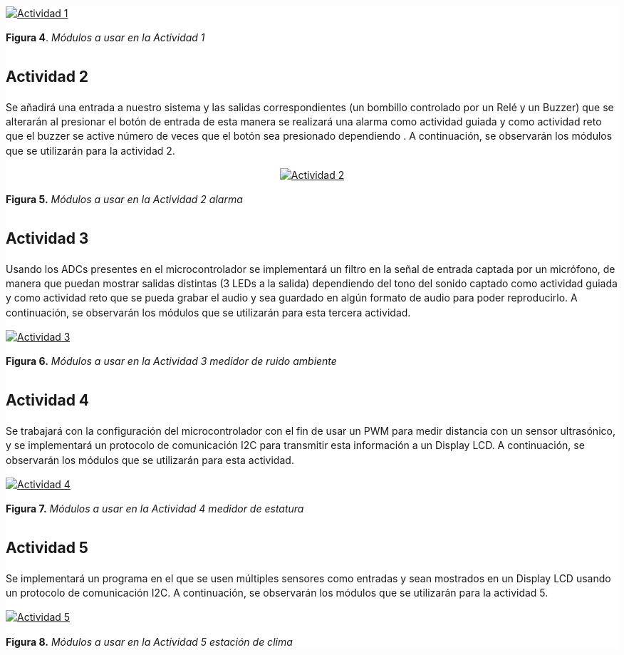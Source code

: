<a href="https://ibb.co/9nzRnkt"><img align="center" width="500px" src="https://i.ibb.co/v1g216Y/Diapositiva1.png" alt="Actividad 1" border="0" ></a>

**Figura 4**. *Módulos a usar  en la Actividad 1*

			
## **Actividad 2**

Se añadirá una entrada a nuestro sistema y las salidas correspondientes (un bombillo controlado por un Relé y un Buzzer) que se alterarán al presionar el botón de entrada de esta manera se realizará una alarma como actividad guiada y como actividad reto que el buzzer se active número de veces que el botón sea presionado dependiendo . A continuación, se observarán los módulos que se utilizarán para la actividad 2.

<center>
<a href="https://ibb.co/8x8ZN1m"><img width="500px" src="https://i.ibb.co/pKXFbY1/Diapositiva2.png" alt="Actividad 2" border="0"></a>
</center>

**Figura 5.** *Módulos a usar  en la Actividad 2 alarma*


## **Actividad 3**

Usando los ADCs presentes en el microcontrolador se implementará un filtro en la señal de entrada captada por un micrófono, de manera que puedan mostrar salidas distintas (3 LEDs a la salida) dependiendo del tono del sonido captado como actividad guiada y como actividad reto que se pueda grabar el audio y sea guardado en algún formato de audio para poder reproducirlo. A continuación, se observarán los módulos que se utilizarán para esta tercera actividad.

<a href="https://ibb.co/dMcGyw2"><img width="500px" src="https://i.ibb.co/QQcrG3N/Diapositiva3.png" alt="Actividad 3" border="0"></a>

**Figura 6.** *Módulos a usar  en la Actividad 3 medidor de ruido ambiente*

## **Actividad 4**

Se trabajará con la configuración del microcontrolador con el fin de usar un PWM para medir distancia con un sensor ultrasónico, y se implementará un protocolo de comunicación I2C para transmitir esta información a un Display LCD. A continuación, se observarán los módulos que se utilizarán para esta actividad.

<a href="https://ibb.co/LDFZs4J"><img width="500px" src="https://i.ibb.co/wZkz2Dw/Diapositiva4.png" alt="Actividad 4" border="0"></a>
 
**Figura 7.** *Módulos a usar  en la Actividad 4 medidor de estatura*

## **Actividad 5**

Se implementará un programa en el que se usen múltiples sensores como entradas y sean mostrados en un Display LCD usando un protocolo de comunicación I2C. A continuación, se observarán los módulos que se utilizarán para la actividad 5.


 <a href="https://ibb.co/r6H8m1q"><img width="500px" src="https://i.ibb.co/PhgXNfJ/Diapositiva5.png" alt="Actividad 5" border="0"></a>

**Figura 8.** *Módulos a usar  en la Actividad 5 estación de clima*
